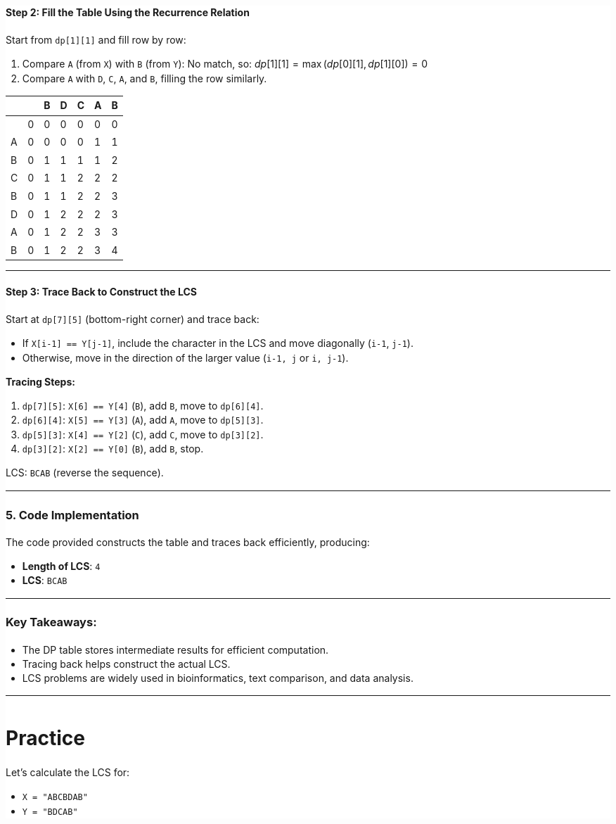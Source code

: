 
#### Step 2: Fill the Table Using the Recurrence Relation

Start from `dp[1][1]` and fill row by row:

1. Compare `A` (from `X`) with `B` (from `Y`): No match, so:
   $dp[1][1] = \max(dp[0][1], dp[1][0]) = 0$
2. Compare `A` with `D`, `C`, `A`, and `B`, filling the row similarly.

|     |     | B   | D   | C   | A   | B   |
| --- | --- | --- | --- | --- | --- | --- |
|     | 0   | 0   | 0   | 0   | 0   | 0   |
| A   | 0   | 0   | 0   | 0   | 1   | 1   |
| B   | 0   | 1   | 1   | 1   | 1   | 2   |
| C   | 0   | 1   | 1   | 2   | 2   | 2   |
| B   | 0   | 1   | 1   | 2   | 2   | 3   |
| D   | 0   | 1   | 2   | 2   | 2   | 3   |
| A   | 0   | 1   | 2   | 2   | 3   | 3   |
| B   | 0   | 1   | 2   | 2   | 3   | 4   |

---

#### Step 3: Trace Back to Construct the LCS

Start at `dp[7][5]` (bottom-right corner) and trace back:

- If `X[i-1] == Y[j-1]`, include the character in the LCS and move diagonally (`i-1`, `j-1`).
- Otherwise, move in the direction of the larger value (`i-1, j` or `i, j-1`).

**Tracing Steps:**
1. `dp[7][5]`: `X[6] == Y[4]` (`B`), add `B`, move to `dp[6][4]`.
2. `dp[6][4]`: `X[5] == Y[3]` (`A`), add `A`, move to `dp[5][3]`.
3. `dp[5][3]`: `X[4] == Y[2]` (`C`), add `C`, move to `dp[3][2]`.
4. `dp[3][2]`: `X[2] == Y[0]` (`B`), add `B`, stop.

LCS: `BCAB` (reverse the sequence).

---

### 5. **Code Implementation**

The code provided constructs the table and traces back efficiently, producing:
- **Length of LCS**: `4`
- **LCS**: `BCAB`

---

### Key Takeaways:
- The DP table stores intermediate results for efficient computation.
- Tracing back helps construct the actual LCS.
- LCS problems are widely used in bioinformatics, text comparison, and data analysis.
---
# Practice
Let’s calculate the LCS for:
- `X = "ABCBDAB"`
- `Y = "BDCAB"`
